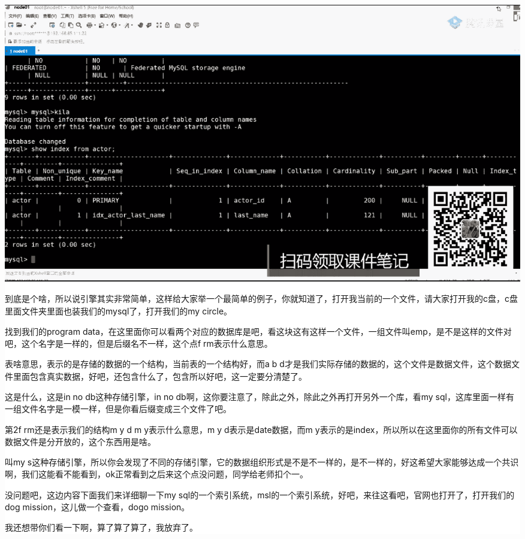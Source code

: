 ![](img/c7639f292c3b8041211e112b9dff7ae4_11.png)

到底是个啥，所以说引擎其实非常简单，这样给大家举一个最简单的例子，你就知道了，打开我当前的一个文件，请大家打开我的c盘，c盘里面文件夹里面也装我们的mysql了，打开我们的my circle。

找到我们的program data，在这里面你可以看两个对应的数据库是吧，看这块这有这样一个文件，一组文件叫emp，是不是这样的文件对吧，这个名字是一样的，但是后缀名不一样，这个点f rm表示什么意思。

表啥意思，表示的是存储的数据的一个结构，当前表的一个结构好，而a b d才是我们实际存储的数据的，这个文件是数据文件，这个数据文件里面包含真实数据，好吧，还包含什么了，包含所以好吧，这一定要分清楚了。

这是什么，这是in no db这种存储引擎，in no db啊，这你要注意了，除此之外，除此之外再打开另外一个库，看my sql，这库里面一样有一组文件名字是一模一样，但是你看后缀变成三个文件了吧。

第2f rm还是表示我们的结构m y d m y表示什么意思，m y d表示是date数据，而m y表示的是index，所以所以在这里面你的所有文件可以数据文件是分开放的，这个东西用是啥。

叫my s这种存储引擎，所以你会发现了不同的存储引擎，它的数据组织形式是不是不一样的，是不一样的，好这希望大家能够达成一个共识啊，我们这能看不能看到，ok正常看到之后来这个点没问题，同学给老师扣个一。

没问题吧，这边内容下面我们来详细聊一下my sql的一个索引系统，msl的一个索引系统，好吧，来往这看吧，官网也打开了，打开我们的dog mission，这儿做一个查看，dogo mission。

我还想带你们看一下啊，算了算了算了，我放弃了。
